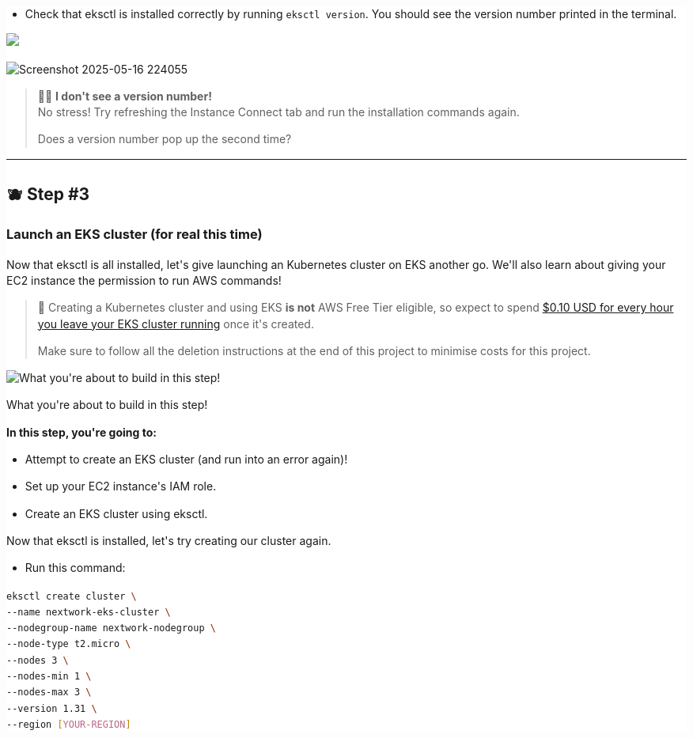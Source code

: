 -   Check that eksctl is installed correctly by running `eksctl version`. You should see the version number printed in the terminal.
    

![](https://learn.nextwork.org/projects/static/aws-compute-eks1/processed_image_14.png)

  
![Screenshot 2025-05-16 224055](https://github.com/user-attachments/assets/3985056c-9d48-4e2e-a49a-d29544ac5563)

> 🙋‍♀️ **I don't see a version number!**  
> No stress! Try refreshing the Instance Connect tab and run the installation commands again.
> 
> Does a version number pop up the second time?
> 


----

## 🫐 Step #3

### Launch an EKS cluster (for real this time)

  

Now that eksctl is all installed, let's give launching an Kubernetes cluster on EKS another go. We'll also learn about giving your EC2 instance the permission to run AWS commands!

> 🚨 Creating a Kubernetes cluster and using EKS **is not** AWS Free Tier eligible, so expect to spend [$0.10 USD for every hour you leave your EKS cluster running](https://aws.amazon.com/eks/pricing/) once it's created.
> 
> Make sure to follow all the deletion instructions at the end of this project to minimise costs for this project.

![What you're about to build in this step!](https://learn.nextwork.org/projects/static/aws-compute-eks1/architecture-3.png)

What you're about to build in this step!

  

**In this step, you're going to:**

-   Attempt to create an EKS cluster (and run into an error again)!
    
-   Set up your EC2 instance's IAM role.
    
-   Create an EKS cluster using eksctl.
    


Now that eksctl is installed, let's try creating our cluster again.

-   Run this command:
    


```bash
eksctl create cluster \
--name nextwork-eks-cluster \
--nodegroup-name nextwork-nodegroup \
--node-type t2.micro \
--nodes 3 \
--nodes-min 1 \
--nodes-max 3 \
--version 1.31 \
--region [YOUR-REGION]

```
